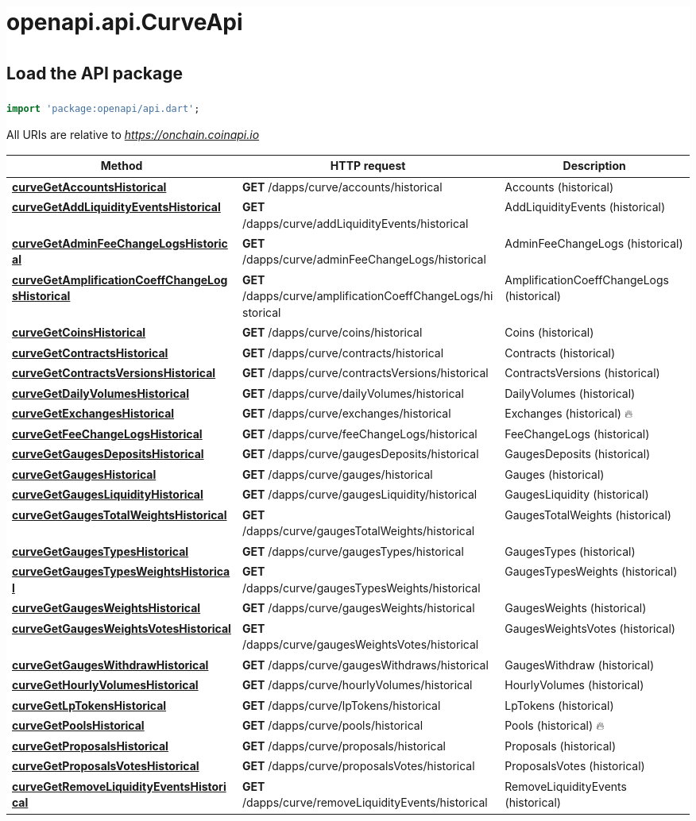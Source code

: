 # openapi.api.CurveApi

## Load the API package
```dart
import 'package:openapi/api.dart';
```

All URIs are relative to *https://onchain.coinapi.io*

Method | HTTP request | Description
------------- | ------------- | -------------
[**curveGetAccountsHistorical**](CurveApi.md#curvegetaccountshistorical) | **GET** /dapps/curve/accounts/historical | Accounts (historical)
[**curveGetAddLiquidityEventsHistorical**](CurveApi.md#curvegetaddliquidityeventshistorical) | **GET** /dapps/curve/addLiquidityEvents/historical | AddLiquidityEvents (historical)
[**curveGetAdminFeeChangeLogsHistorical**](CurveApi.md#curvegetadminfeechangelogshistorical) | **GET** /dapps/curve/adminFeeChangeLogs/historical | AdminFeeChangeLogs (historical)
[**curveGetAmplificationCoeffChangeLogsHistorical**](CurveApi.md#curvegetamplificationcoeffchangelogshistorical) | **GET** /dapps/curve/amplificationCoeffChangeLogs/historical | AmplificationCoeffChangeLogs (historical)
[**curveGetCoinsHistorical**](CurveApi.md#curvegetcoinshistorical) | **GET** /dapps/curve/coins/historical | Coins (historical)
[**curveGetContractsHistorical**](CurveApi.md#curvegetcontractshistorical) | **GET** /dapps/curve/contracts/historical | Contracts (historical)
[**curveGetContractsVersionsHistorical**](CurveApi.md#curvegetcontractsversionshistorical) | **GET** /dapps/curve/contractsVersions/historical | ContractsVersions (historical)
[**curveGetDailyVolumesHistorical**](CurveApi.md#curvegetdailyvolumeshistorical) | **GET** /dapps/curve/dailyVolumes/historical | DailyVolumes (historical)
[**curveGetExchangesHistorical**](CurveApi.md#curvegetexchangeshistorical) | **GET** /dapps/curve/exchanges/historical | Exchanges (historical) 🔥
[**curveGetFeeChangeLogsHistorical**](CurveApi.md#curvegetfeechangelogshistorical) | **GET** /dapps/curve/feeChangeLogs/historical | FeeChangeLogs (historical)
[**curveGetGaugesDepositsHistorical**](CurveApi.md#curvegetgaugesdepositshistorical) | **GET** /dapps/curve/gaugesDeposits/historical | GaugesDeposits (historical)
[**curveGetGaugesHistorical**](CurveApi.md#curvegetgaugeshistorical) | **GET** /dapps/curve/gauges/historical | Gauges (historical)
[**curveGetGaugesLiquidityHistorical**](CurveApi.md#curvegetgaugesliquidityhistorical) | **GET** /dapps/curve/gaugesLiquidity/historical | GaugesLiquidity (historical)
[**curveGetGaugesTotalWeightsHistorical**](CurveApi.md#curvegetgaugestotalweightshistorical) | **GET** /dapps/curve/gaugesTotalWeights/historical | GaugesTotalWeights (historical)
[**curveGetGaugesTypesHistorical**](CurveApi.md#curvegetgaugestypeshistorical) | **GET** /dapps/curve/gaugesTypes/historical | GaugesTypes (historical)
[**curveGetGaugesTypesWeightsHistorical**](CurveApi.md#curvegetgaugestypesweightshistorical) | **GET** /dapps/curve/gaugesTypesWeights/historical | GaugesTypesWeights (historical)
[**curveGetGaugesWeightsHistorical**](CurveApi.md#curvegetgaugesweightshistorical) | **GET** /dapps/curve/gaugesWeights/historical | GaugesWeights (historical)
[**curveGetGaugesWeightsVotesHistorical**](CurveApi.md#curvegetgaugesweightsvoteshistorical) | **GET** /dapps/curve/gaugesWeightsVotes/historical | GaugesWeightsVotes (historical)
[**curveGetGaugesWithdrawHistorical**](CurveApi.md#curvegetgaugeswithdrawhistorical) | **GET** /dapps/curve/gaugesWithdraws/historical | GaugesWithdraw (historical)
[**curveGetHourlyVolumesHistorical**](CurveApi.md#curvegethourlyvolumeshistorical) | **GET** /dapps/curve/hourlyVolumes/historical | HourlyVolumes (historical)
[**curveGetLpTokensHistorical**](CurveApi.md#curvegetlptokenshistorical) | **GET** /dapps/curve/lpTokens/historical | LpTokens (historical)
[**curveGetPoolsHistorical**](CurveApi.md#curvegetpoolshistorical) | **GET** /dapps/curve/pools/historical | Pools (historical) 🔥
[**curveGetProposalsHistorical**](CurveApi.md#curvegetproposalshistorical) | **GET** /dapps/curve/proposals/historical | Proposals (historical)
[**curveGetProposalsVotesHistorical**](CurveApi.md#curvegetproposalsvoteshistorical) | **GET** /dapps/curve/proposalsVotes/historical | ProposalsVotes (historical)
[**curveGetRemoveLiquidityEventsHistorical**](CurveApi.md#curvegetremoveliquidityeventshistorical) | **GET** /dapps/curve/removeLiquidityEvents/historical | RemoveLiquidityEvents (historical)